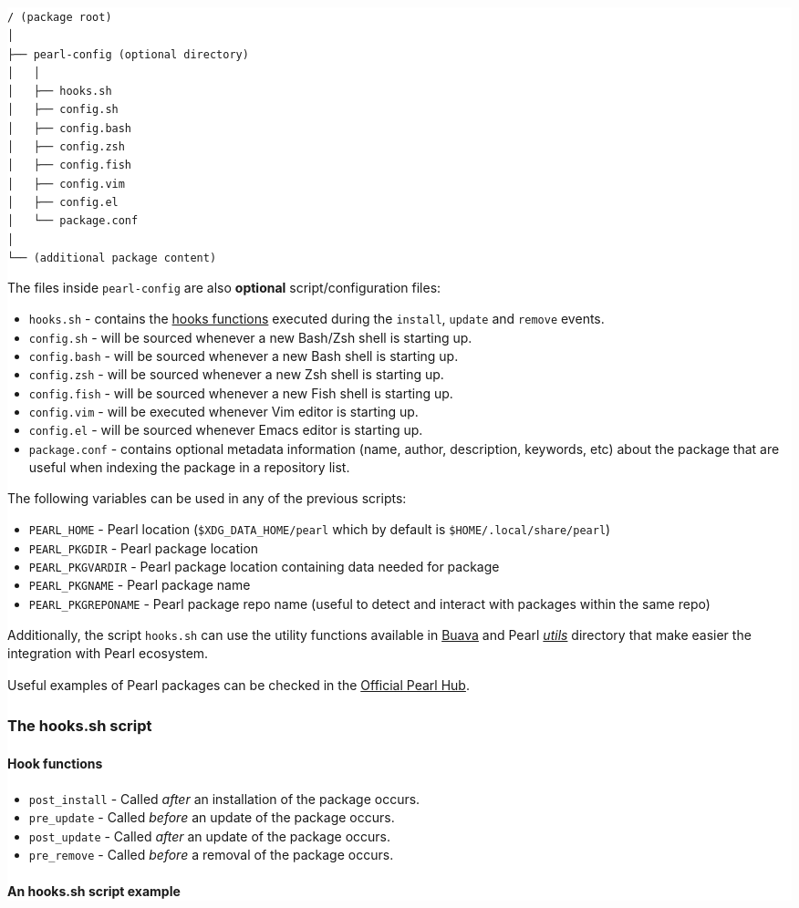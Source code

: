     / (package root)
    │
    ├── pearl-config (optional directory)
    │   │
    │   ├── hooks.sh
    │   ├── config.sh
    │   ├── config.bash
    │   ├── config.zsh
    │   ├── config.fish
    │   ├── config.vim
    │   ├── config.el
    │   └── package.conf
    │
    └── (additional package content)

The files inside `pearl-config` are also **optional** script/configuration files:

- `hooks.sh` - contains the [hooks functions](#hook-functions) executed during the `install`, `update` and `remove` events.
- `config.sh` - will be sourced whenever a new Bash/Zsh shell is starting up.
- `config.bash` - will be sourced whenever a new Bash shell is starting up.
- `config.zsh` - will be sourced whenever a new Zsh shell is starting up.
- `config.fish` - will be sourced whenever a new Fish shell is starting up.
- `config.vim` - will be executed whenever Vim editor is starting up.
- `config.el` - will be sourced whenever Emacs editor is starting up.
- `package.conf` - contains optional metadata information (name, author, description, keywords, etc) about the package that are useful when indexing the package in a repository list.

The following variables can be used in any of the previous scripts:

- `PEARL_HOME`          - Pearl location (`$XDG_DATA_HOME/pearl` which by default is `$HOME/.local/share/pearl`)
- `PEARL_PKGDIR`        - Pearl package location
- `PEARL_PKGVARDIR`     - Pearl package location containing data needed for package
- `PEARL_PKGNAME`       - Pearl package name
- `PEARL_PKGREPONAME`   - Pearl package repo name (useful to detect and interact with packages within the same repo)

Additionally, the script `hooks.sh` can use the utility functions available in
[Buava](https://github.com/fsquillace/buava) and Pearl [*utils*](lib/utils) directory that
make easier the integration with Pearl ecosystem.

Useful examples of Pearl packages can be checked in the
[Official Pearl Hub](https://github.com/pearl-hub).

### The hooks.sh script ###
#### Hook functions ####
- `post_install`  - Called *after* an installation of the package occurs.
- `pre_update`    - Called *before* an update of the package occurs.
- `post_update`   - Called *after* an update of the package occurs.
- `pre_remove`    - Called *before* a removal of the package occurs.

#### An hooks.sh script example ####
